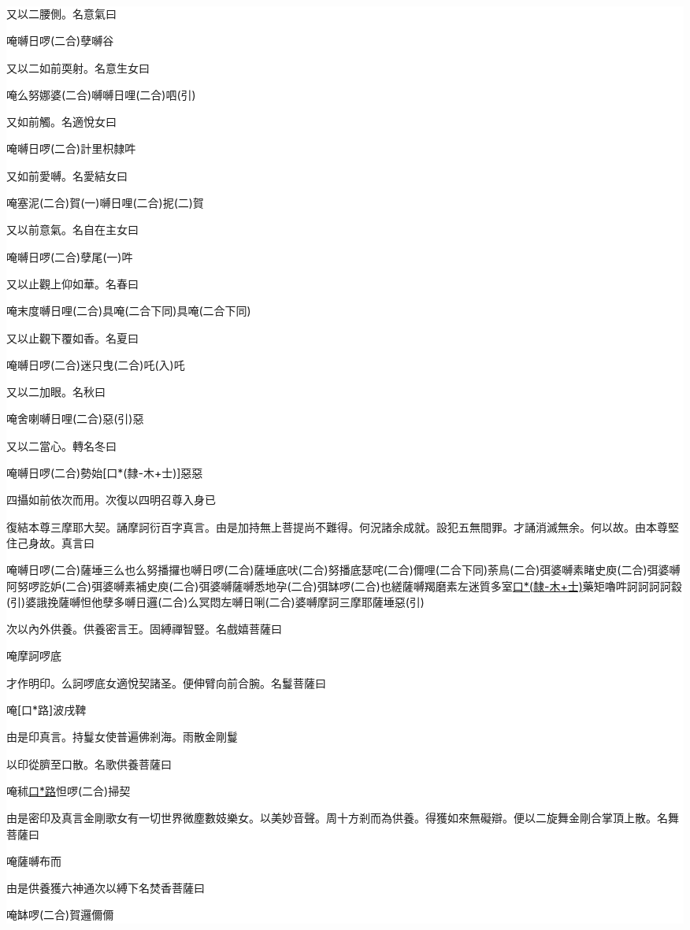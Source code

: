 又以二腰側。名意氣曰

唵嚩日啰(二合)孽嚩谷

又以二如前耎射。名意生女曰

唵么努娜婆(二合)嚩嚩日哩(二合)呬(引)

又如前觸。名適悅女曰

唵嚩日啰(二合)計里枳隸吽

又如前愛嚩。名愛結女曰

唵塞泥(二合)賀(一)嚩日哩(二合)抳(二)賀

又以前意氣。名自在主女曰

唵嚩日啰(二合)孽尾(一)吽

又以止觀上仰如華。名春曰

唵末度嚩日哩(二合)具唵(二合下同)具唵(二合下同)

又以止觀下覆如香。名夏曰

唵嚩日啰(二合)迷只曳(二合)吒(入)吒

又以二加眼。名秋曰

唵舍喇嚩日哩(二合)惡(引)惡

又以二當心。轉名冬曰

唵嚩日啰(二合)勢始[口*(隸-木+士)]惡惡

四攝如前依次而用。次復以四明召尊入身已

復結本尊三摩耶大契。誦摩訶衍百字真言。由是加持無上菩提尚不難得。何況諸余成就。設犯五無間罪。才誦消滅無余。何以故。由本尊堅住己身故。真言曰

唵嚩日啰(二合)薩埵三么也么努播攞也嚩日啰(二合)薩埵底吠(二合)努播底瑟咤(二合)儞哩(二合下同)荼鳥(二合)弭婆嚩素睹史庾(二合)弭婆嚩阿努啰訖妒(二合)弭婆嚩素補史庾(二合)弭婆嚩薩嚩悉地孕(二合)弭缽啰(二合)也縒薩嚩羯磨素左迷質多室[口*(隸-木+士)](二合)藥矩嚕吽訶訶訶訶縠(引)婆誐挽薩嚩怛他孽多嚩日邏(二合)么冥悶左嚩日唎(二合)婆嚩摩訶三摩耶薩埵惡(引)

次以內外供養。供養密言王。固縛禪智豎。名戲嬉菩薩曰

唵摩訶啰底

才作明印。么訶啰底女適悅契諸圣。便伸臂向前合腕。名鬘菩薩曰

唵[口*路]波戌鞞

由是印真言。持鬘女使普遍佛剎海。雨散金剛鬘

以印從臍至口散。名歌供養菩薩曰

唵秫[口*路](二合)怛啰(二合)掃契

由是密印及真言金剛歌女有一切世界微塵數妓樂女。以美妙音聲。周十方剎而為供養。得獲如來無礙辯。便以二旋舞金剛合掌頂上散。名舞菩薩曰

唵薩嚩布而

由是供養獲六神通次以縛下名焚香菩薩曰

唵缽啰(二合)賀邏儞儞

